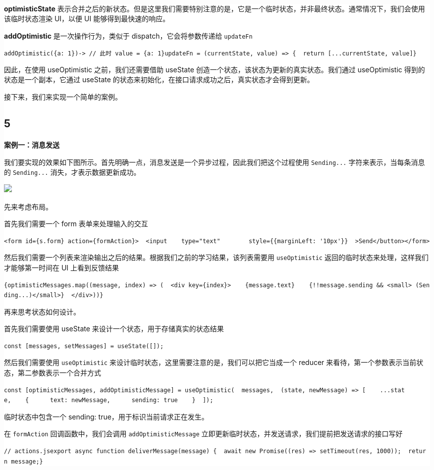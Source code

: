 **optimisticState** 表示合并之后的新状态。但是这里我们需要特别注意的是，它是一个临时状态，并非最终状态。通常情况下，我们会使用该临时状态渲染 UI，以便 UI 能够得到最快速的响应。

**addOptimistic** 是一次操作行为，类似于 dispatch，它会将参数传递给 `updateFn`

```
addOptimistic({a: 1})-> // 此时 value = {a: 1}updateFn = (currentState, value) => {  return [...currentState, value]}
```

因此，在使用 useOptimistic 之前，我们还需要借助 useState 创造一个状态，该状态为更新的真实状态。我们通过 useOptimistic 得到的状态是一个副本，它通过 useState 的状态来初始化，在接口请求成功之后，真实状态才会得到更新。

接下来，我们来实现一个简单的案例。

5
-

**案例一：消息发送**

我们要实现的效果如下图所示。首先明确一点，消息发送是一个异步过程，因此我们把这个过程使用 `Sending...` 字符来表示，当每条消息的 `Sending...` 消失，才表示数据更新成功。

![](https://mmbiz.qpic.cn/sz_mmbiz_gif/Kn1wMOibzLcHh6nkR0yV8BthJEohZZIHGpaibLQEytTzbWw03tpHE19Qyx6g6NeDjIEVegte27z6oOoqjRC3picicQ/640?wx_fmt=gif&from=appmsg)

先来考虑布局。

首先我们需要一个 form 表单来处理输入的交互

```
<form id={s.form} action={formAction}>  <input    type="text"        style={{marginLeft: '10px'}}  >Send</button></form>
```

然后我们需要一个列表来渲染输出之后的结果。根据我们之前的学习结果，该列表需要用 `useOptimistic` 返回的临时状态来处理，这样我们才能够第一时间在 UI 上看到反馈结果

```
{optimisticMessages.map((message, index) => (  <div key={index}>    {message.text}    {!!message.sending && <small> (Sending...)</small>}  </div>))}
```

再来思考状态如何设计。

首先我们需要使用 useState 来设计一个状态，用于存储真实的状态结果

```
const [messages, setMessages] = useState([]);
```

然后我们需要使用 `useOptimistic` 来设计临时状态，这里需要注意的是，我们可以把它当成一个 reducer 来看待，第一个参数表示当前状态，第二参数表示一个合并方式

```
const [optimisticMessages, addOptimisticMessage] = useOptimistic(  messages,  (state, newMessage) => [    ...state,    {      text: newMessage,      sending: true    }  ]);
```

临时状态中包含一个 sending: true，用于标识当前请求正在发生。

在 `formAction` 回调函数中，我们会调用 `addOptimisticMessage` 立即更新临时状态，并发送请求，我们提前把发送请求的接口写好

```
// actions.jsexport async function deliverMessage(message) {  await new Promise((res) => setTimeout(res, 1000));  return message;}
```

